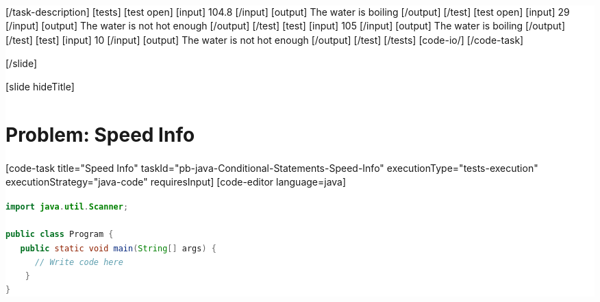 [/task-description]
[tests]
[test open]
[input]
104.8
[/input]
[output]
The water is boiling
[/output]
[/test]
[test open]
[input]
29
[/input]
[output]
The water is not hot enough
[/output]
[/test]
[test]
[input]
105
[/input]
[output]
The water is boiling
[/output]
[/test]
[test]
[input]
10
[/input]
[output]
The water is not hot enough
[/output]
[/test]
[/tests]
[code-io/]
[/code-task]

[/slide]

[slide hideTitle]

# Problem: Speed Info

[code-task title="Speed Info" taskId="pb-java-Conditional-Statements-Speed-Info" executionType="tests-execution" executionStrategy="java-code" requiresInput]
[code-editor language=java]

```java
import java.util.Scanner;

public class Program {
   public static void main(String[] args) {
      // Write code here
    }
}
```
